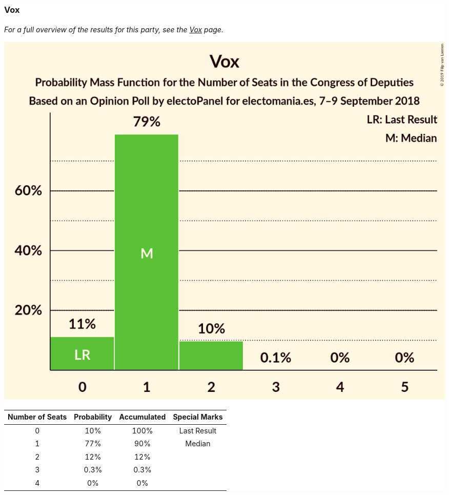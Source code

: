 ### Vox

*For a full overview of the results for this party, see the [Vox](party-vox.html) page.*

![Graph with seats probability mass function not yet produced](2018-09-09-electoPanel-seats-pmf-vox.png "Seats Probability Mass Function")

| Number of Seats | Probability | Accumulated | Special Marks |
|:---------------:|:-----------:|:-----------:|:-------------:|
| 0 | 10% | 100% | Last Result |
| 1 | 77% | 90% | Median |
| 2 | 12% | 12% |  |
| 3 | 0.3% | 0.3% |  |
| 4 | 0% | 0% |  |
